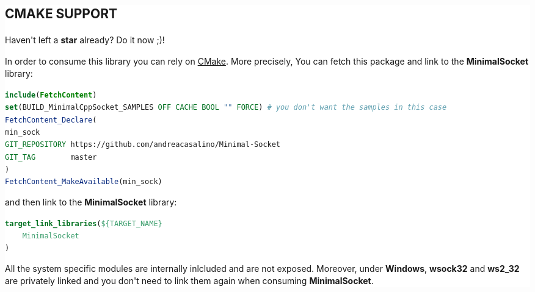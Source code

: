 ## CMAKE SUPPORT

Haven't left a **star** already? Do it now ;)!
   
In order to consume this library you can rely on [CMake](https://cmake.org).
More precisely, You can fetch this package and link to the **MinimalSocket** library:
```cmake
include(FetchContent)
set(BUILD_MinimalCppSocket_SAMPLES OFF CACHE BOOL "" FORCE) # you don't want the samples in this case
FetchContent_Declare(
min_sock
GIT_REPOSITORY https://github.com/andreacasalino/Minimal-Socket
GIT_TAG        master
)
FetchContent_MakeAvailable(min_sock)
```

and then link to the **MinimalSocket** library:
```cmake
target_link_libraries(${TARGET_NAME}
    MinimalSocket
)
```

All the system specific modules are internally inlcluded and are not exposed.
Moreover, under **Windows**, **wsock32** and **ws2_32** are privately linked and you don't need to link them again when consuming **MinimalSocket**.
